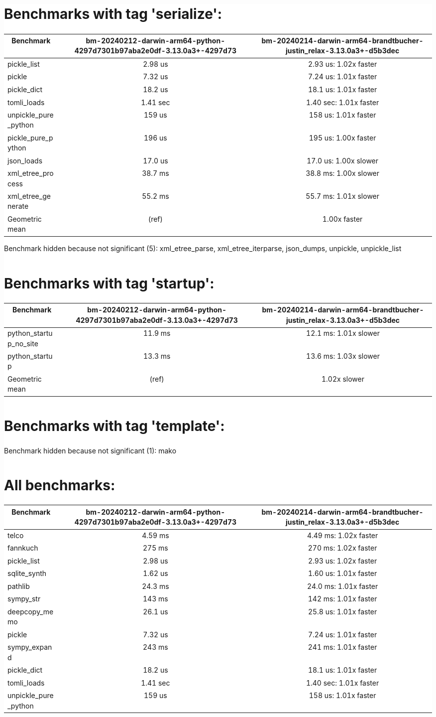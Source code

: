 Benchmarks with tag 'serialize':
================================

| Benchmark            | bm-20240212-darwin-arm64-python-4297d7301b97aba2e0df-3.13.0a3+-4297d73 | bm-20240214-darwin-arm64-brandtbucher-justin_relax-3.13.0a3+-d5b3dec |
|----------------------|:----------------------------------------------------------------------:|:--------------------------------------------------------------------:|
| pickle_list          | 2.98 us                                                                | 2.93 us: 1.02x faster                                                |
| pickle               | 7.32 us                                                                | 7.24 us: 1.01x faster                                                |
| pickle_dict          | 18.2 us                                                                | 18.1 us: 1.01x faster                                                |
| tomli_loads          | 1.41 sec                                                               | 1.40 sec: 1.01x faster                                               |
| unpickle_pure_python | 159 us                                                                 | 158 us: 1.01x faster                                                 |
| pickle_pure_python   | 196 us                                                                 | 195 us: 1.00x faster                                                 |
| json_loads           | 17.0 us                                                                | 17.0 us: 1.00x slower                                                |
| xml_etree_process    | 38.7 ms                                                                | 38.8 ms: 1.00x slower                                                |
| xml_etree_generate   | 55.2 ms                                                                | 55.7 ms: 1.01x slower                                                |
| Geometric mean       | (ref)                                                                  | 1.00x faster                                                         |

Benchmark hidden because not significant (5): xml_etree_parse, xml_etree_iterparse, json_dumps, unpickle, unpickle_list

Benchmarks with tag 'startup':
==============================

| Benchmark              | bm-20240212-darwin-arm64-python-4297d7301b97aba2e0df-3.13.0a3+-4297d73 | bm-20240214-darwin-arm64-brandtbucher-justin_relax-3.13.0a3+-d5b3dec |
|------------------------|:----------------------------------------------------------------------:|:--------------------------------------------------------------------:|
| python_startup_no_site | 11.9 ms                                                                | 12.1 ms: 1.01x slower                                                |
| python_startup         | 13.3 ms                                                                | 13.6 ms: 1.03x slower                                                |
| Geometric mean         | (ref)                                                                  | 1.02x slower                                                         |

Benchmarks with tag 'template':
===============================

Benchmark hidden because not significant (1): mako

All benchmarks:
===============

| Benchmark              | bm-20240212-darwin-arm64-python-4297d7301b97aba2e0df-3.13.0a3+-4297d73 | bm-20240214-darwin-arm64-brandtbucher-justin_relax-3.13.0a3+-d5b3dec |
|------------------------|:----------------------------------------------------------------------:|:--------------------------------------------------------------------:|
| telco                  | 4.59 ms                                                                | 4.49 ms: 1.02x faster                                                |
| fannkuch               | 275 ms                                                                 | 270 ms: 1.02x faster                                                 |
| pickle_list            | 2.98 us                                                                | 2.93 us: 1.02x faster                                                |
| sqlite_synth           | 1.62 us                                                                | 1.60 us: 1.01x faster                                                |
| pathlib                | 24.3 ms                                                                | 24.0 ms: 1.01x faster                                                |
| sympy_str              | 143 ms                                                                 | 142 ms: 1.01x faster                                                 |
| deepcopy_memo          | 26.1 us                                                                | 25.8 us: 1.01x faster                                                |
| pickle                 | 7.32 us                                                                | 7.24 us: 1.01x faster                                                |
| sympy_expand           | 243 ms                                                                 | 241 ms: 1.01x faster                                                 |
| pickle_dict            | 18.2 us                                                                | 18.1 us: 1.01x faster                                                |
| tomli_loads            | 1.41 sec                                                               | 1.40 sec: 1.01x faster                                               |
| unpickle_pure_python   | 159 us                                                                 | 158 us: 1.01x faster                                                 |